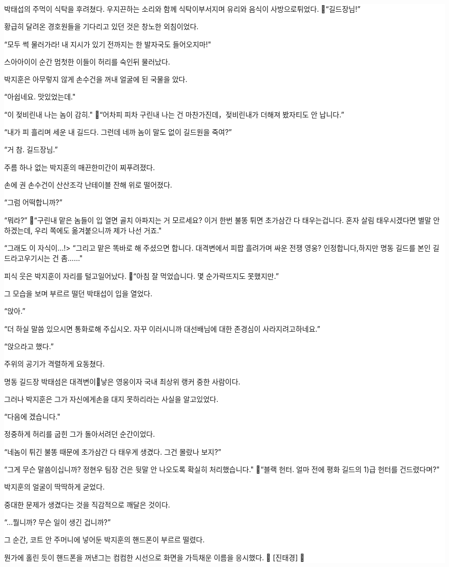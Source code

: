 박태섭의 주먹이 식탁을 후려쳤다. 우지끈하는 소리와 함께 식탁이부서지며 유리와 음식이 사방으로튀었다.
“길드장님!”

황급히 달려온 경호원들을 기다리고 있던 것은 창노한 외침이었다.

“모두 썩 물러가라! 내 지시가 있기 전까지는 한 발자국도 들어오지마!"

스아아이이
순간 멈첫한 이들이 허리를 숙인뒤 물러났다.

박지훈은 아무렇지 않게 손수건을 꺼내 얼굴에 된 국물을 았다.

“아쉽네요. 맛있었는데."

“이 젖비린내 나는 놈이 감히."
“어차피 피차 구린내 나는 건 마찬가진데，젖비린내가 더해져 봤자티도 안 납니다.”

“내가 피 흘리며 세운 내 길드다.
그런데 네까 놈이 말도 없이 길드원을 죽여?”

“거 참. 길드장님.”

주름 하나 없는 박지훈의 매끈한미간이 찌푸려졌다.

손에 권 손수건이 산산조각 난테이블 잔해 위로 떨어졌다.

“그럼 어떡합니까?”

“뭐라?”
“구린내 맡은 놈들이 입 열면 골치 아파지는 거 모르세요? 이거 한번 불똥 튀면 초가삼간 다 태우는겁니다. 혼자 살림 태우시겠다면 별말 안 하겠는데, 우리 쪽에도 옮겨붙으니까 제가 나선 거죠."

“그래도 이 자식이…!>
“그리고 맡은 똑바로 해 주셨으면 합니다. 대격변에서 피팝 흘려가며 싸운 전쟁 영웅? 인정합니다,하지만 명동 길드를 본인 길드라고우기시는 건 좀……"

피식 웃은 박지훈이 자리를 털고일어났다.
“아침 잘 먹었습니다. 몇 순가락뜨지도 못했지만.”

그 모습을 보며 부르르 떨던 박태섭이 입을 열었다.

“앉아.”

“더 하실 말씀 있으시면 통화로해 주십시오. 자꾸 이러시니까 대선배님에 대한 존경심이 사라지려고하네요.”

“앉으라고 했다.”

주위의 공기가 격렬하게 요동쳤다.

명동 길드장 박태섬은 대격변이낳은 영웅이자 국내 최상위 랭커 중한 사람이다.

그러나 박지훈은 그가 자신에게손을 대지 못하리라는 사실을 알고있었다.

“다음에 겠습니다."

정중하게 허리를 굽힌 그가 돌아서려던 순간이었다.

“네놈이 튀긴 불똥 때문에 초가삼간 다 태우게 생겼다. 그건 몰랐나 보지?”

“그게 무슨 말씀이십니까? 정현우 팀장 건은 뒷말 안 나오도록 확실히 처리했습니다."
“블랙 헌터. 얼마 전에 평화 길드의 1)급 헌터를 건드렸다며?"

박지훈의 얼굴이 딱딱하게 굳었다.

중대한 문제가 생겼다는 것을 직감적으로 깨달은 것이다.

“…뭘니까? 무슨 일이 생긴 겁니까?”

그 순간, 코트 안 주머니에 넣어둔 박지훈의 핸드폰이 부르르 떨렸다.

뭔가에 홀린 듯이 핸드폰을 꺼낸그는 컴컴한 시선으로 화면을 가득채운 이름을 응시했다.
            [진태경]
